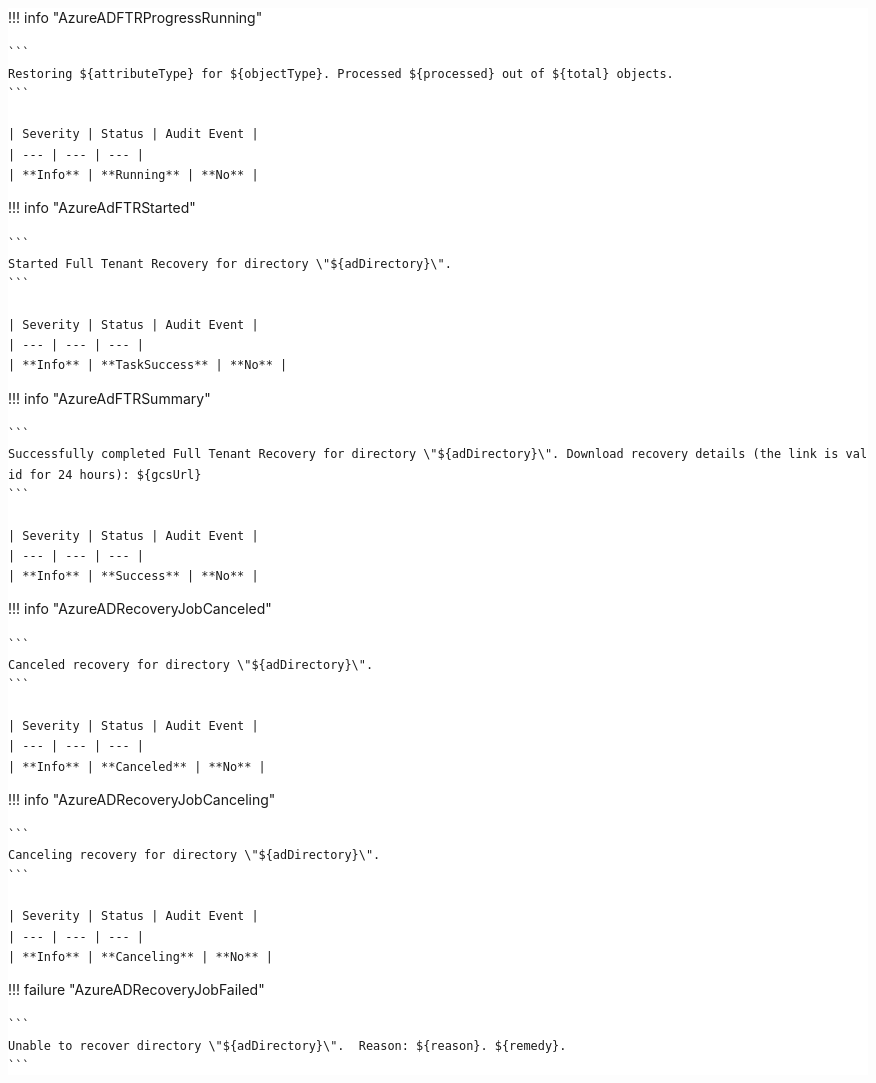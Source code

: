 !!! info "AzureADFTRProgressRunning"

    ```
    Restoring ${attributeType} for ${objectType}. Processed ${processed} out of ${total} objects.
    ```

    | Severity | Status | Audit Event |
    | --- | --- | --- |
    | **Info** | **Running** | **No** |

!!! info "AzureAdFTRStarted"

    ```
    Started Full Tenant Recovery for directory \"${adDirectory}\".
    ```

    | Severity | Status | Audit Event |
    | --- | --- | --- |
    | **Info** | **TaskSuccess** | **No** |

!!! info "AzureAdFTRSummary"

    ```
    Successfully completed Full Tenant Recovery for directory \"${adDirectory}\". Download recovery details (the link is valid for 24 hours): ${gcsUrl}
    ```

    | Severity | Status | Audit Event |
    | --- | --- | --- |
    | **Info** | **Success** | **No** |

!!! info "AzureADRecoveryJobCanceled"

    ```
    Canceled recovery for directory \"${adDirectory}\".
    ```

    | Severity | Status | Audit Event |
    | --- | --- | --- |
    | **Info** | **Canceled** | **No** |

!!! info "AzureADRecoveryJobCanceling"

    ```
    Canceling recovery for directory \"${adDirectory}\".
    ```

    | Severity | Status | Audit Event |
    | --- | --- | --- |
    | **Info** | **Canceling** | **No** |

!!! failure "AzureADRecoveryJobFailed"

    ```
    Unable to recover directory \"${adDirectory}\".  Reason: ${reason}. ${remedy}.
    ```
